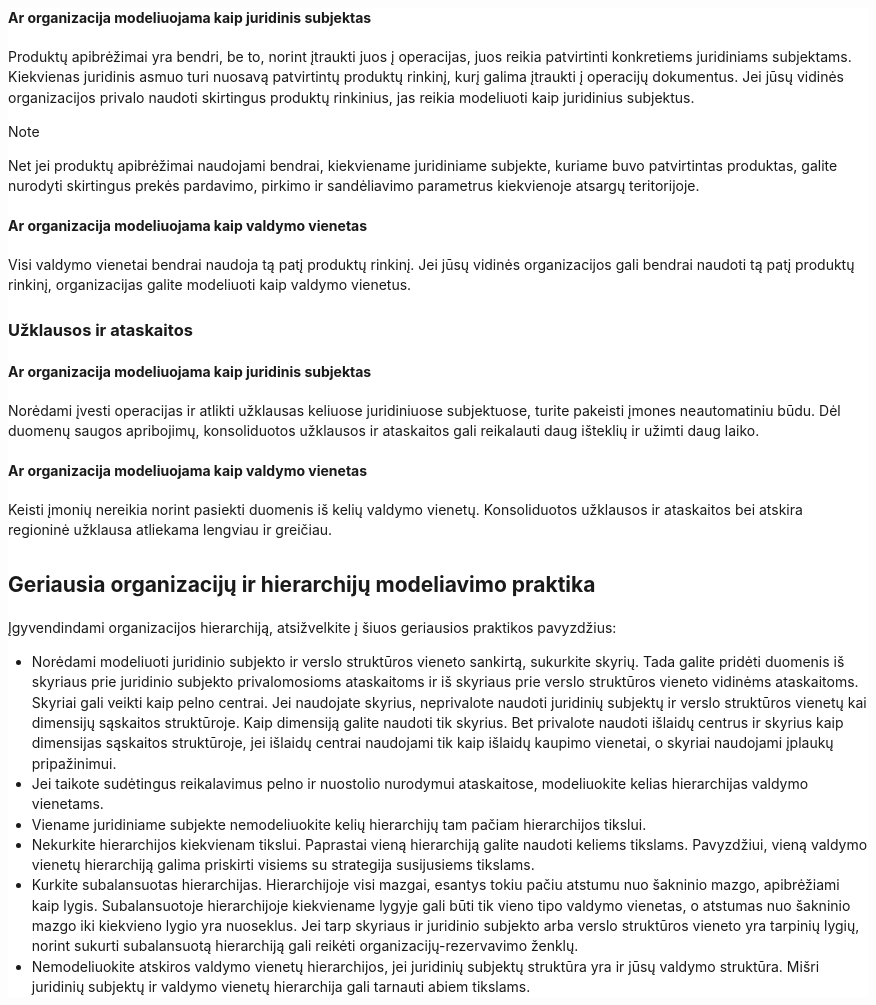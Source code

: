 #### <a name="if-the-organization-is-modeled-as-a-legal-entity"></a>Ar organizacija modeliuojama kaip juridinis subjektas

Produktų apibrėžimai yra bendri, be to, norint įtraukti juos į operacijas, juos reikia patvirtinti konkretiems juridiniams subjektams. Kiekvienas juridinis asmuo turi nuosavą patvirtintų produktų rinkinį, kurį galima įtraukti į operacijų dokumentus. Jei jūsų vidinės organizacijos privalo naudoti skirtingus produktų rinkinius, jas reikia modeliuoti kaip juridinius subjektus.

> [!NOTE]
> Net jei produktų apibrėžimai naudojami bendrai, kiekviename juridiniame subjekte, kuriame buvo patvirtintas produktas, galite nurodyti skirtingus prekės pardavimo, pirkimo ir sandėliavimo parametrus kiekvienoje atsargų teritorijoje.

#### <a name="if-the-organization-is-modeled-as-an-operating-unit"></a>Ar organizacija modeliuojama kaip valdymo vienetas

Visi valdymo vienetai bendrai naudoja tą patį produktų rinkinį. Jei jūsų vidinės organizacijos gali bendrai naudoti tą patį produktų rinkinį, organizacijas galite modeliuoti kaip valdymo vienetus.

### <a name="inquiry-and-reporting"></a>Užklausos ir ataskaitos

#### <a name="if-the-organization-is-modeled-as-a-legal-entity"></a>Ar organizacija modeliuojama kaip juridinis subjektas

Norėdami įvesti operacijas ir atlikti užklausas keliuose juridiniuose subjektuose, turite pakeisti įmones neautomatiniu būdu. Dėl duomenų saugos apribojimų, konsoliduotos užklausos ir ataskaitos gali reikalauti daug išteklių ir užimti daug laiko.

#### <a name="if-the-organization-is-modeled-as-an-operating-unit"></a>Ar organizacija modeliuojama kaip valdymo vienetas

Keisti įmonių nereikia norint pasiekti duomenis iš kelių valdymo vienetų. Konsoliduotos užklausos ir ataskaitos bei atskira regioninė užklausa atliekama lengviau ir greičiau.

## <a name="best-practices-for-modeling-organizations-and-hierarchies"></a>Geriausia organizacijų ir hierarchijų modeliavimo praktika

Įgyvendindami organizacijos hierarchiją, atsižvelkite į šiuos geriausios praktikos pavyzdžius:

- Norėdami modeliuoti juridinio subjekto ir verslo struktūros vieneto sankirtą, sukurkite skyrių. Tada galite pridėti duomenis iš skyriaus prie juridinio subjekto privalomosioms ataskaitoms ir iš skyriaus prie verslo struktūros vieneto vidinėms ataskaitoms. Skyriai gali veikti kaip pelno centrai. Jei naudojate skyrius, neprivalote naudoti juridinių subjektų ir verslo struktūros vienetų kai dimensijų sąskaitos struktūroje. Kaip dimensiją galite naudoti tik skyrius. Bet privalote naudoti išlaidų centrus ir skyrius kaip dimensijas sąskaitos struktūroje, jei išlaidų centrai naudojami tik kaip išlaidų kaupimo vienetai, o skyriai naudojami įplaukų pripažinimui.
- Jei taikote sudėtingus reikalavimus pelno ir nuostolio nurodymui ataskaitose, modeliuokite kelias hierarchijas valdymo vienetams.
- Viename juridiniame subjekte nemodeliuokite kelių hierarchijų tam pačiam hierarchijos tikslui.
- Nekurkite hierarchijos kiekvienam tikslui. Paprastai vieną hierarchiją galite naudoti keliems tikslams. Pavyzdžiui, vieną valdymo vienetų hierarchiją galima priskirti visiems su strategija susijusiems tikslams.
- Kurkite subalansuotas hierarchijas. Hierarchijoje visi mazgai, esantys tokiu pačiu atstumu nuo šakninio mazgo, apibrėžiami kaip lygis. Subalansuotoje hierarchijoje kiekviename lygyje gali būti tik vieno tipo valdymo vienetas, o atstumas nuo šakninio mazgo iki kiekvieno lygio yra nuoseklus. Jei tarp skyriaus ir juridinio subjekto arba verslo struktūros vieneto yra tarpinių lygių, norint sukurti subalansuotą hierarchiją gali reikėti organizacijų-rezervavimo ženklų.
- Nemodeliuokite atskiros valdymo vienetų hierarchijos, jei juridinių subjektų struktūra yra ir jūsų valdymo struktūra. Mišri juridinių subjektų ir valdymo vienetų hierarchija gali tarnauti abiem tikslams.